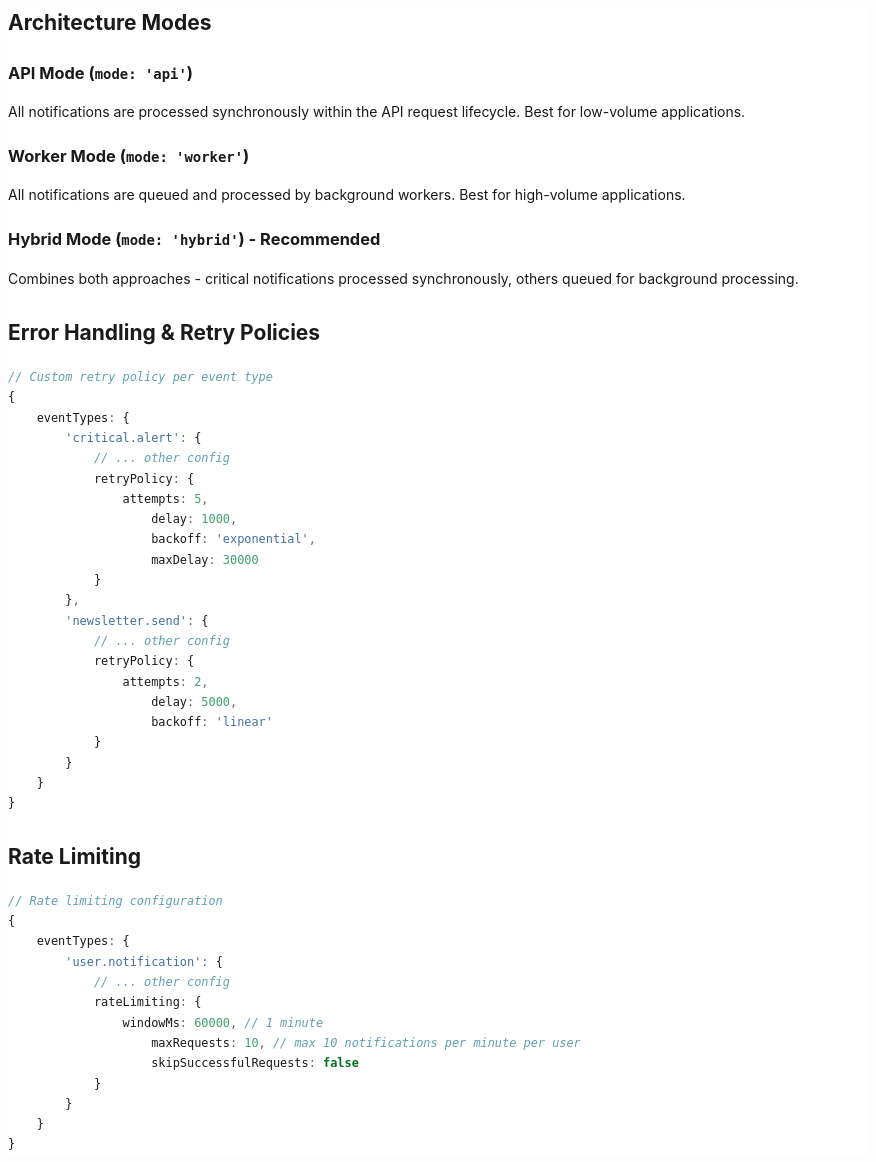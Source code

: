 ## Architecture Modes

### API Mode (`mode: 'api'`)
All notifications are processed synchronously within the API request lifecycle. Best for low-volume applications.

### Worker Mode (`mode: 'worker'`)
All notifications are queued and processed by background workers. Best for high-volume applications.

### Hybrid Mode (`mode: 'hybrid'`) - Recommended
Combines both approaches - critical notifications processed synchronously, others queued for background processing.

## Error Handling & Retry Policies

```typescript
// Custom retry policy per event type
{
    eventTypes: {
        'critical.alert': {
            // ... other config
            retryPolicy: {
                attempts: 5,
                    delay: 1000,
                    backoff: 'exponential',
                    maxDelay: 30000
            }
        },
        'newsletter.send': {
            // ... other config
            retryPolicy: {
                attempts: 2,
                    delay: 5000,
                    backoff: 'linear'
            }
        }
    }
}
```

## Rate Limiting

```typescript
// Rate limiting configuration
{
    eventTypes: {
        'user.notification': {
            // ... other config
            rateLimiting: {
                windowMs: 60000, // 1 minute
                    maxRequests: 10, // max 10 notifications per minute per user
                    skipSuccessfulRequests: false
            }
        }
    }
}
```
